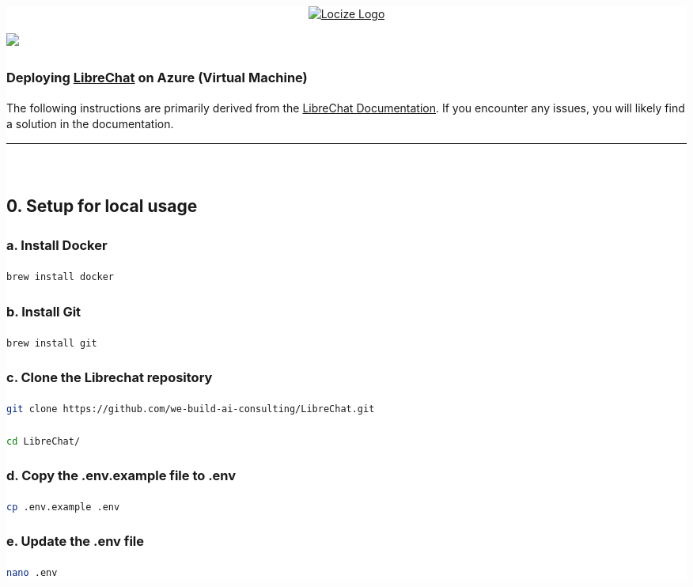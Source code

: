 <p align="center">
  <a href="https://locize.com" target="_blank" rel="noopener noreferrer">
    <img src="https://github.com/user-attachments/assets/d6b70894-6064-475e-bb65-92a9e23e0077" alt="Locize Logo" height="50">
  </a>
</p>


<a href="https://gpt.we-build-ai.de">
<img src="client/public/assets/logo.svg" height="64">
</a>
</br>
<h3>
Deploying <a href="https://gpt.we-build-ai.de">LibreChat</a> on Azure (Virtual Machine)
</h3>

The following instructions are primarily derived from the [LibreChat Documentation](https://www.librechat.ai/docs/). If you encounter any issues, you will likely find a solution in the documentation.

---

</br>

## 0. Setup for local usage

### a. Install Docker

```bash
brew install docker
```

### b. Install Git
```bash
brew install git
```

### c. Clone the Librechat repository

```bash
git clone https://github.com/we-build-ai-consulting/LibreChat.git

cd LibreChat/ 
```

### d. Copy the .env.example file to .env

```bash
cp .env.example .env
```

### e. Update the .env file

```bash
nano .env
```
